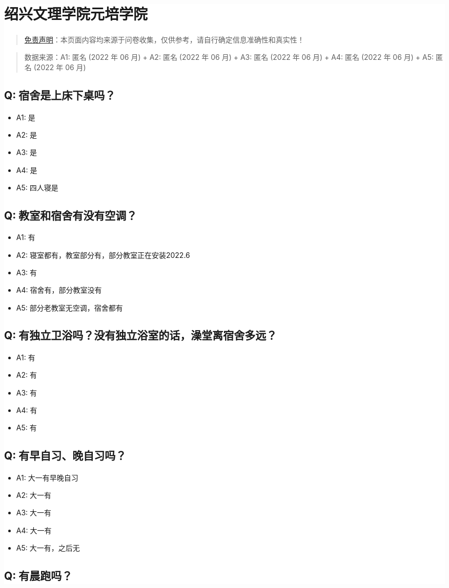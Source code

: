 # 绍兴文理学院元培学院

> [免责声明](https://colleges.chat/#_3)：本页面内容均来源于问卷收集，仅供参考，请自行确定信息准确性和真实性！

> 数据来源：A1: 匿名 (2022 年 06 月) + A2: 匿名 (2022 年 06 月) + A3: 匿名 (2022 年 06 月) + A4: 匿名 (2022 年 06 月) + A5: 匿名 (2022 年 06 月)

## Q: 宿舍是上床下桌吗？

- A1: 是

- A2: 是

- A3: 是

- A4: 是

- A5: 四人寝是

## Q: 教室和宿舍有没有空调？

- A1: 有

- A2: 寝室都有，教室部分有，部分教室正在安装2022.6

- A3: 有

- A4: 宿舍有，部分教室没有

- A5: 部分老教室无空调，宿舍都有

## Q: 有独立卫浴吗？没有独立浴室的话，澡堂离宿舍多远？

- A1: 有

- A2: 有

- A3: 有

- A4: 有

- A5: 有

## Q: 有早自习、晚自习吗？

- A1: 大一有早晚自习

- A2: 大一有

- A3: 大一有

- A4: 大一有

- A5: 大一有，之后无

## Q: 有晨跑吗？
